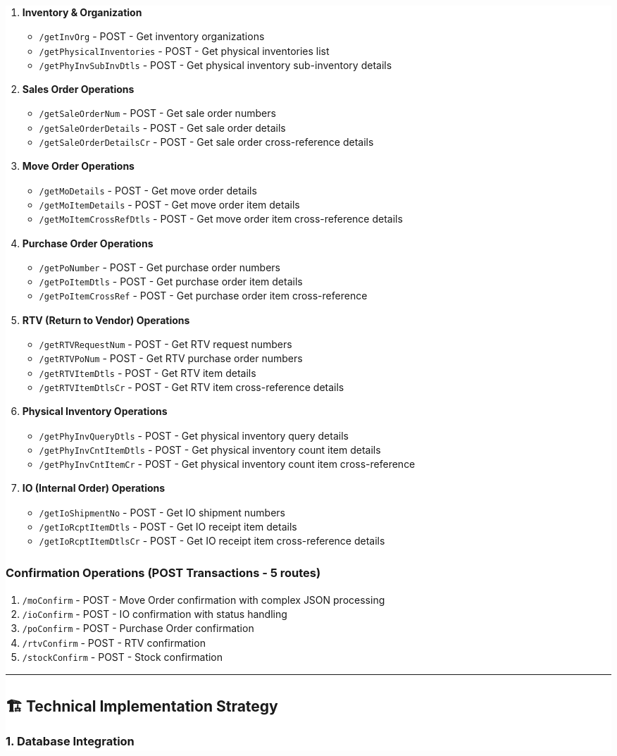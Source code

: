 1. **Inventory & Organization**

   - `/getInvOrg` - POST - Get inventory organizations
   - `/getPhysicalInventories` - POST - Get physical inventories list
   - `/getPhyInvSubInvDtls` - POST - Get physical inventory sub-inventory details

2. **Sales Order Operations**

   - `/getSaleOrderNum` - POST - Get sale order numbers
   - `/getSaleOrderDetails` - POST - Get sale order details
   - `/getSaleOrderDetailsCr` - POST - Get sale order cross-reference details

3. **Move Order Operations**

   - `/getMoDetails` - POST - Get move order details
   - `/getMoItemDetails` - POST - Get move order item details
   - `/getMoItemCrossRefDtls` - POST - Get move order item cross-reference details

4. **Purchase Order Operations**

   - `/getPoNumber` - POST - Get purchase order numbers
   - `/getPoItemDtls` - POST - Get purchase order item details
   - `/getPoItemCrossRef` - POST - Get purchase order item cross-reference

5. **RTV (Return to Vendor) Operations**

   - `/getRTVRequestNum` - POST - Get RTV request numbers
   - `/getRTVPoNum` - POST - Get RTV purchase order numbers
   - `/getRTVItemDtls` - POST - Get RTV item details
   - `/getRTVItemDtlsCr` - POST - Get RTV item cross-reference details

6. **Physical Inventory Operations**

   - `/getPhyInvQueryDtls` - POST - Get physical inventory query details
   - `/getPhyInvCntItemDtls` - POST - Get physical inventory count item details
   - `/getPhyInvCntItemCr` - POST - Get physical inventory count item cross-reference

7. **IO (Internal Order) Operations**
   - `/getIoShipmentNo` - POST - Get IO shipment numbers
   - `/getIoRcptItemDtls` - POST - Get IO receipt item details
   - `/getIoRcptItemDtlsCr` - POST - Get IO receipt item cross-reference details

### Confirmation Operations (POST Transactions - 5 routes)

1. `/moConfirm` - POST - Move Order confirmation with complex JSON processing
2. `/ioConfirm` - POST - IO confirmation with status handling
3. `/poConfirm` - POST - Purchase Order confirmation
4. `/rtvConfirm` - POST - RTV confirmation
5. `/stockConfirm` - POST - Stock confirmation

---

## 🏗️ Technical Implementation Strategy

### 1. Database Integration
